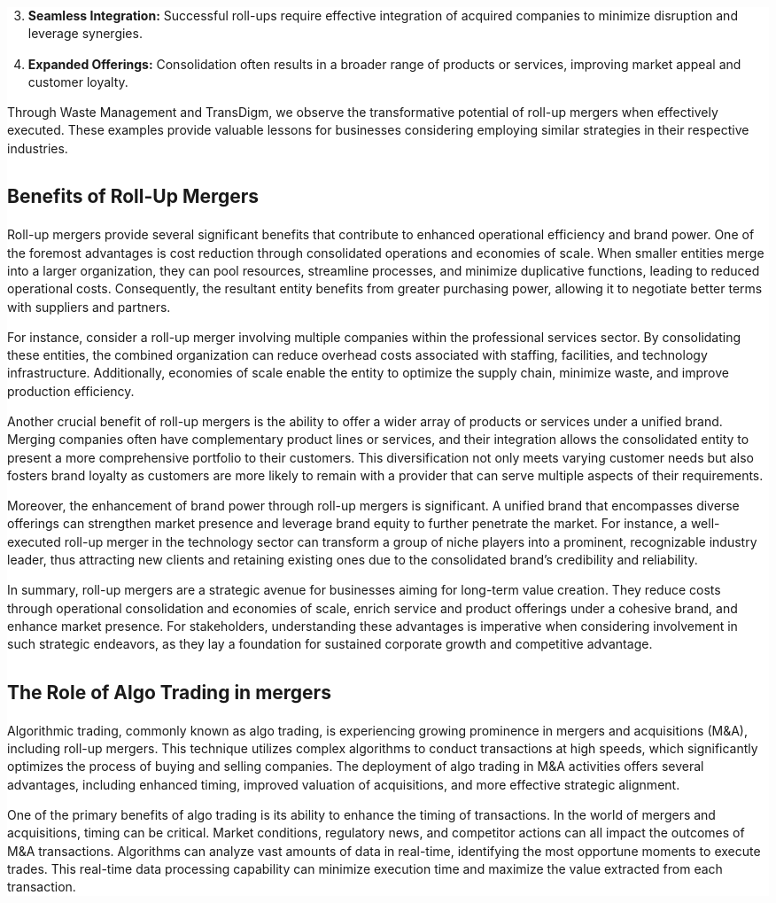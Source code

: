 3. **Seamless Integration:** Successful roll-ups require effective integration of acquired companies to minimize disruption and leverage synergies.

4. **Expanded Offerings:** Consolidation often results in a broader range of products or services, improving market appeal and customer loyalty.

Through Waste Management and TransDigm, we observe the transformative potential of roll-up mergers when effectively executed. These examples provide valuable lessons for businesses considering employing similar strategies in their respective industries.

## Benefits of Roll-Up Mergers

Roll-up mergers provide several significant benefits that contribute to enhanced operational efficiency and brand power. One of the foremost advantages is cost reduction through consolidated operations and economies of scale. When smaller entities merge into a larger organization, they can pool resources, streamline processes, and minimize duplicative functions, leading to reduced operational costs. Consequently, the resultant entity benefits from greater purchasing power, allowing it to negotiate better terms with suppliers and partners.

For instance, consider a roll-up merger involving multiple companies within the professional services sector. By consolidating these entities, the combined organization can reduce overhead costs associated with staffing, facilities, and technology infrastructure. Additionally, economies of scale enable the entity to optimize the supply chain, minimize waste, and improve production efficiency.

Another crucial benefit of roll-up mergers is the ability to offer a wider array of products or services under a unified brand. Merging companies often have complementary product lines or services, and their integration allows the consolidated entity to present a more comprehensive portfolio to their customers. This diversification not only meets varying customer needs but also fosters brand loyalty as customers are more likely to remain with a provider that can serve multiple aspects of their requirements.

Moreover, the enhancement of brand power through roll-up mergers is significant. A unified brand that encompasses diverse offerings can strengthen market presence and leverage brand equity to further penetrate the market. For instance, a well-executed roll-up merger in the technology sector can transform a group of niche players into a prominent, recognizable industry leader, thus attracting new clients and retaining existing ones due to the consolidated brand’s credibility and reliability.

In summary, roll-up mergers are a strategic avenue for businesses aiming for long-term value creation. They reduce costs through operational consolidation and economies of scale, enrich service and product offerings under a cohesive brand, and enhance market presence. For stakeholders, understanding these advantages is imperative when considering involvement in such strategic endeavors, as they lay a foundation for sustained corporate growth and competitive advantage.

## The Role of Algo Trading in mergers

Algorithmic trading, commonly known as algo trading, is experiencing growing prominence in mergers and acquisitions (M&A), including roll-up mergers. This technique utilizes complex algorithms to conduct transactions at high speeds, which significantly optimizes the process of buying and selling companies. The deployment of algo trading in M&A activities offers several advantages, including enhanced timing, improved valuation of acquisitions, and more effective strategic alignment.

One of the primary benefits of algo trading is its ability to enhance the timing of transactions. In the world of mergers and acquisitions, timing can be critical. Market conditions, regulatory news, and competitor actions can all impact the outcomes of M&A transactions. Algorithms can analyze vast amounts of data in real-time, identifying the most opportune moments to execute trades. This real-time data processing capability can minimize execution time and maximize the value extracted from each transaction.
